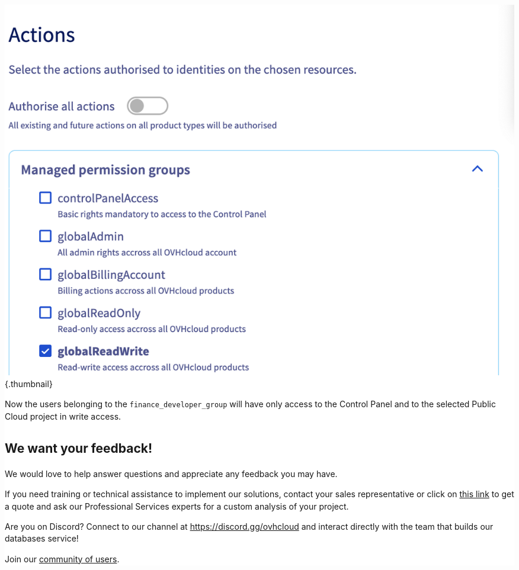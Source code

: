 ![Actions](images/actions.png){.thumbnail}

Now the users belonging to the `finance_developer_group` will have only access to the Control Panel and to the selected Public Cloud project in write access.

## We want your feedback!

We would love to help answer questions and appreciate any feedback you may have.

If you need training or technical assistance to implement our solutions, contact your sales representative or click on [this link](/links/professional-services) to get a quote and ask our Professional Services experts for a custom analysis of your project.

Are you on Discord? Connect to our channel at <https://discord.gg/ovhcloud> and interact directly with the team that builds our databases service!

Join our [community of users](/links/community).